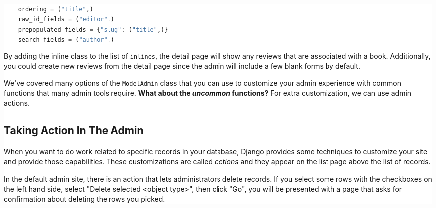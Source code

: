 ```python
    ordering = ("title",)
    raw_id_fields = ("editor",)
    prepopulated_fields = {"slug": ("title",)}
    search_fields = ("author",)
```

By adding the inline class
to the list of `inlines`,
the detail page will show any reviews
that are associated
with a book.
Additionally,
you could create new reviews
from the detail page
since the admin will include a few blank forms
by default.

We've covered many options
of the `ModelAdmin` class
that you can use
to customize your admin experience
with common functions
that many admin tools require.
**What about the *uncommon* functions?**
For extra customization,
we can use admin actions.

## Taking Action In The Admin

When you want to do work
related to specific records
in your database,
Django provides some techniques
to customize your site
and provide those capabilities.
These customizations are called *actions*
and they appear
on the list page
above the list
of records.

In the default admin site,
there is an action
that lets administrators delete records.
If you select some rows
with the checkboxes
on the left hand side,
select "Delete selected \<object type\>",
then click "Go",
you will be presented
with a page
that asks for confirmation
about deleting the rows you picked.
